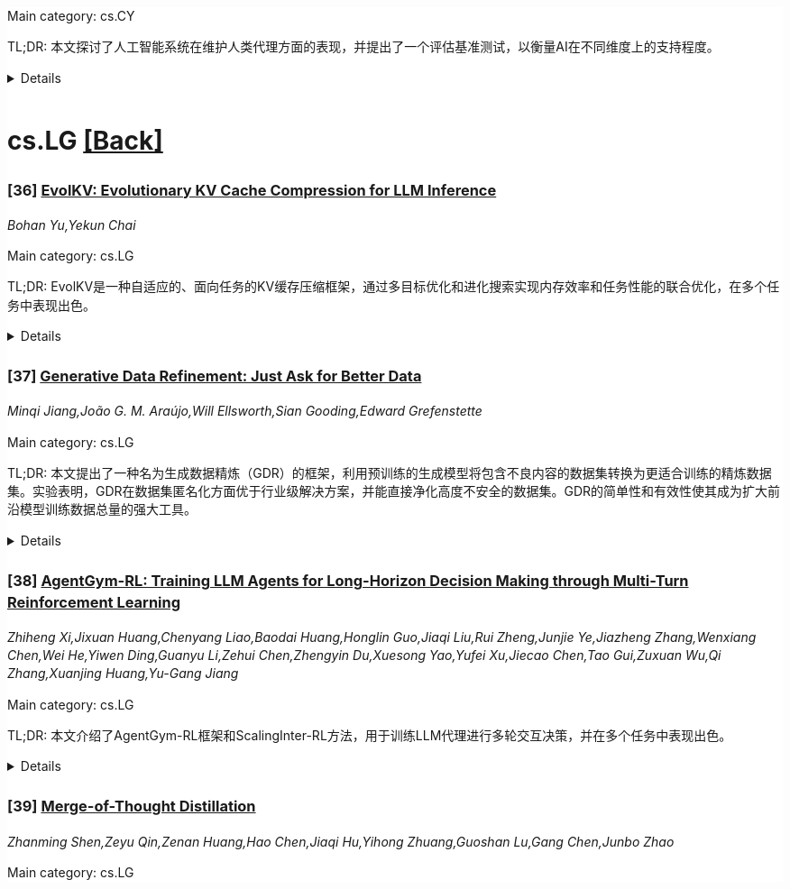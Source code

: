 Main category: cs.CY

TL;DR: 本文探讨了人工智能系统在维护人类代理方面的表现，并提出了一个评估基准测试，以衡量AI在不同维度上的支持程度。


<details><summary>Details</summary></details>


<div id='cs.LG'></div>

# cs.LG [[Back]](#toc)

### [36] [EvolKV: Evolutionary KV Cache Compression for LLM Inference](https://arxiv.org/abs/2509.08315)
*Bohan Yu,Yekun Chai*

Main category: cs.LG

TL;DR: EvolKV是一种自适应的、面向任务的KV缓存压缩框架，通过多目标优化和进化搜索实现内存效率和任务性能的联合优化，在多个任务中表现出色。


<details><summary>Details</summary></details>


### [37] [Generative Data Refinement: Just Ask for Better Data](https://arxiv.org/abs/2509.08653)
*Minqi Jiang,João G. M. Araújo,Will Ellsworth,Sian Gooding,Edward Grefenstette*

Main category: cs.LG

TL;DR: 本文提出了一种名为生成数据精炼（GDR）的框架，利用预训练的生成模型将包含不良内容的数据集转换为更适合训练的精炼数据集。实验表明，GDR在数据集匿名化方面优于行业级解决方案，并能直接净化高度不安全的数据集。GDR的简单性和有效性使其成为扩大前沿模型训练数据总量的强大工具。


<details><summary>Details</summary></details>


### [38] [AgentGym-RL: Training LLM Agents for Long-Horizon Decision Making through Multi-Turn Reinforcement Learning](https://arxiv.org/abs/2509.08755)
*Zhiheng Xi,Jixuan Huang,Chenyang Liao,Baodai Huang,Honglin Guo,Jiaqi Liu,Rui Zheng,Junjie Ye,Jiazheng Zhang,Wenxiang Chen,Wei He,Yiwen Ding,Guanyu Li,Zehui Chen,Zhengyin Du,Xuesong Yao,Yufei Xu,Jiecao Chen,Tao Gui,Zuxuan Wu,Qi Zhang,Xuanjing Huang,Yu-Gang Jiang*

Main category: cs.LG

TL;DR: 本文介绍了AgentGym-RL框架和ScalingInter-RL方法，用于训练LLM代理进行多轮交互决策，并在多个任务中表现出色。


<details><summary>Details</summary></details>


### [39] [Merge-of-Thought Distillation](https://arxiv.org/abs/2509.08814)
*Zhanming Shen,Zeyu Qin,Zenan Huang,Hao Chen,Jiaqi Hu,Yihong Zhuang,Guoshan Lu,Gang Chen,Junbo Zhao*

Main category: cs.LG
